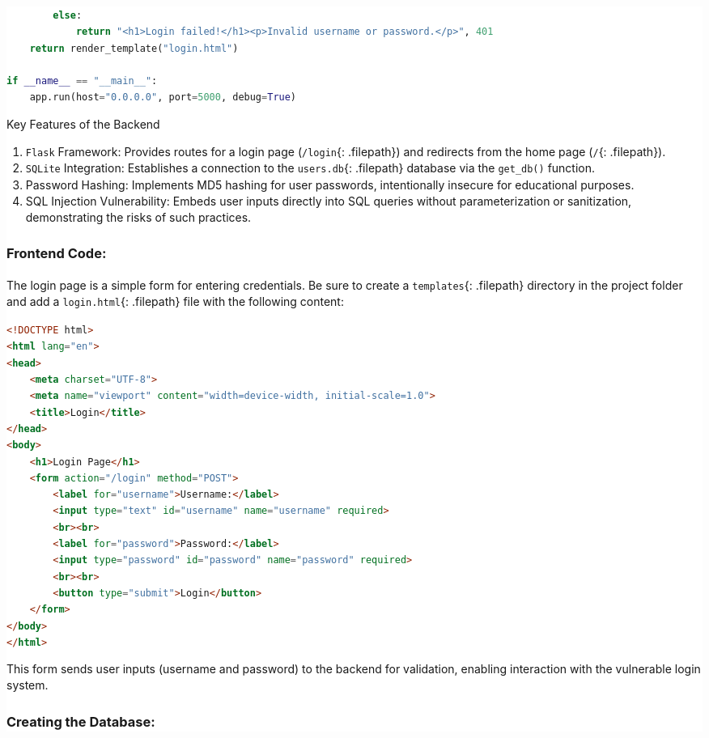 ```python
        else:
            return "<h1>Login failed!</h1><p>Invalid username or password.</p>", 401
    return render_template("login.html")

if __name__ == "__main__":
    app.run(host="0.0.0.0", port=5000, debug=True)
```

Key Features of the Backend

1. `Flask` Framework: Provides routes for a login page (`/login`{: .filepath}) and redirects from the home page (`/`{: .filepath}).
2. `SQLite` Integration: Establishes a connection to the `users.db`{: .filepath} database via the `get_db()` function.
3. Password Hashing: Implements MD5 hashing for user passwords, intentionally insecure for educational purposes.
4. SQL Injection Vulnerability: Embeds user inputs directly into SQL queries without parameterization or sanitization, demonstrating the risks of such practices.

### Frontend Code:

The login page is a simple form for entering credentials. Be sure to create a `templates`{: .filepath} directory in the project folder and add a `login.html`{: .filepath} file with the following content:

```html
<!DOCTYPE html>
<html lang="en">
<head>
    <meta charset="UTF-8">
    <meta name="viewport" content="width=device-width, initial-scale=1.0">
    <title>Login</title>
</head>
<body>
    <h1>Login Page</h1>
    <form action="/login" method="POST">
        <label for="username">Username:</label>
        <input type="text" id="username" name="username" required>
        <br><br>
        <label for="password">Password:</label>
        <input type="password" id="password" name="password" required>
        <br><br>
        <button type="submit">Login</button>
    </form>
</body>
</html>
```

This form sends user inputs (username and password) to the backend for validation, enabling interaction with the vulnerable login system.

### Creating the Database:
